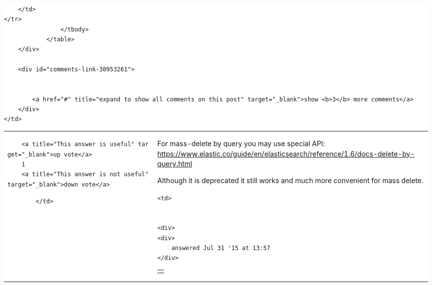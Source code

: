         </td>
    </tr>
                    </tbody>
		        </table>
	    </div>

        <div id="comments-link-30953261">

                
            <a href="#" title="expand to show all comments on this post" target="_blank">show <b>3</b> more comments</a>
        </div>         
    </td>
</tr>    </tbody></table>
</div>

  

<div id="answer-31747997">
    <table>
        <tbody><tr>
            <td>
                

<div>
        
        <a title="This answer is useful" target="_blank">up vote</a>
        1
        <a title="This answer is not useful" target="_blank">down vote</a>




</div>

            </td>
            


<td>
    <div>
<p>For mass-delete by query you may use special API: <a href="https://www.elastic.co/guide/en/elasticsearch/reference/1.6/docs-delete-by-query.html" target="_blank">https://www.elastic.co/guide/en/elasticsearch/reference/1.6/docs-delete-by-query.html</a></p>

<p>Although it is deprecated it still works and much more convenient for mass delete.</p>
    </div>
    <table>
    <tbody><tr>
    <td>
                    </td>
            


    <td>   
       

    <div>
    <div>
        answered Jul 31 '15 at 13:57
    </div>
    